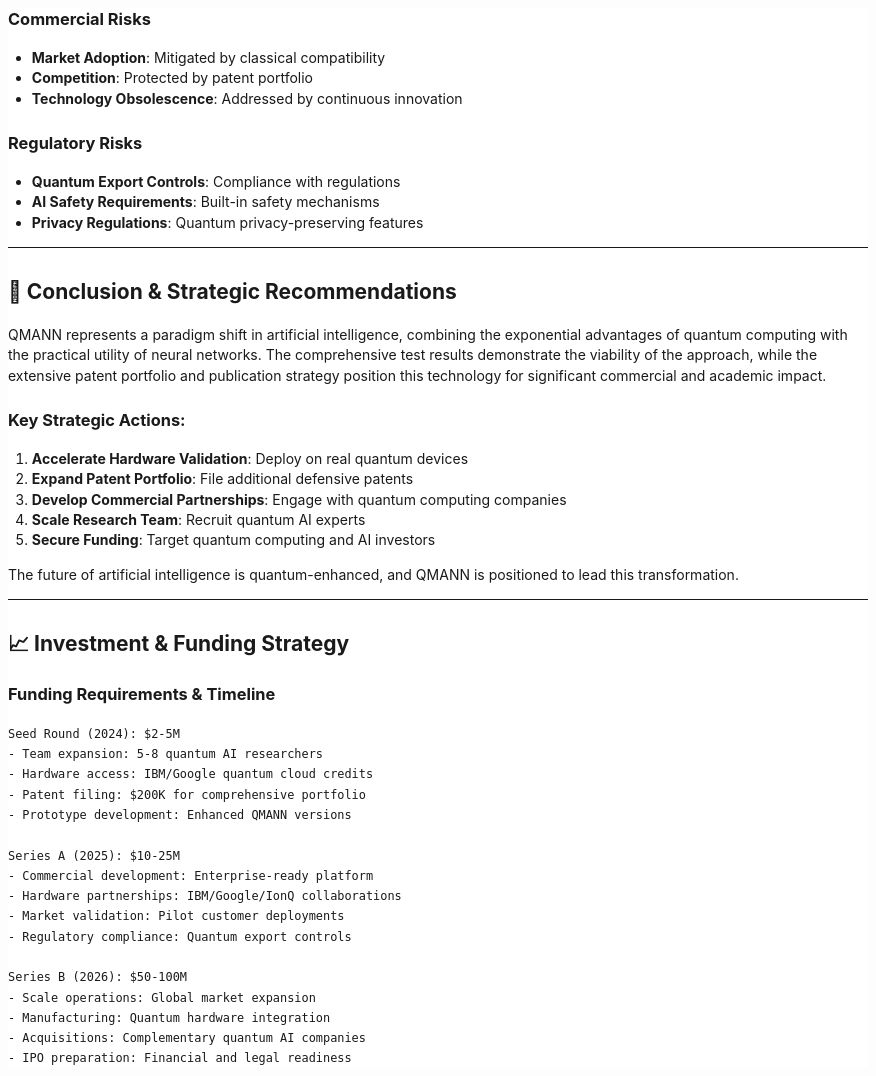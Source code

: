 ### Commercial Risks
- **Market Adoption**: Mitigated by classical compatibility
- **Competition**: Protected by patent portfolio
- **Technology Obsolescence**: Addressed by continuous innovation

### Regulatory Risks
- **Quantum Export Controls**: Compliance with regulations
- **AI Safety Requirements**: Built-in safety mechanisms
- **Privacy Regulations**: Quantum privacy-preserving features

---

## 🎯 Conclusion & Strategic Recommendations

QMANN represents a paradigm shift in artificial intelligence, combining the exponential advantages of quantum computing with the practical utility of neural networks. The comprehensive test results demonstrate the viability of the approach, while the extensive patent portfolio and publication strategy position this technology for significant commercial and academic impact.

### Key Strategic Actions:
1. **Accelerate Hardware Validation**: Deploy on real quantum devices
2. **Expand Patent Portfolio**: File additional defensive patents
3. **Develop Commercial Partnerships**: Engage with quantum computing companies
4. **Scale Research Team**: Recruit quantum AI experts
5. **Secure Funding**: Target quantum computing and AI investors

The future of artificial intelligence is quantum-enhanced, and QMANN is positioned to lead this transformation.

---

## 📈 Investment & Funding Strategy

### Funding Requirements & Timeline
```
Seed Round (2024): $2-5M
- Team expansion: 5-8 quantum AI researchers
- Hardware access: IBM/Google quantum cloud credits
- Patent filing: $200K for comprehensive portfolio
- Prototype development: Enhanced QMANN versions

Series A (2025): $10-25M
- Commercial development: Enterprise-ready platform
- Hardware partnerships: IBM/Google/IonQ collaborations
- Market validation: Pilot customer deployments
- Regulatory compliance: Quantum export controls

Series B (2026): $50-100M
- Scale operations: Global market expansion
- Manufacturing: Quantum hardware integration
- Acquisitions: Complementary quantum AI companies
- IPO preparation: Financial and legal readiness
```
